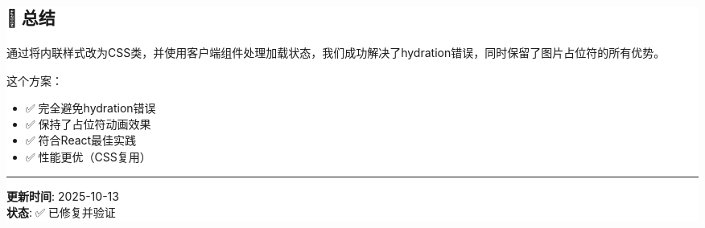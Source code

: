 ## 🎉 总结

通过将内联样式改为CSS类，并使用客户端组件处理加载状态，我们成功解决了hydration错误，同时保留了图片占位符的所有优势。

这个方案：
- ✅ 完全避免hydration错误
- ✅ 保持了占位符动画效果
- ✅ 符合React最佳实践
- ✅ 性能更优（CSS复用）

---

**更新时间**: 2025-10-13  
**状态**: ✅ 已修复并验证

